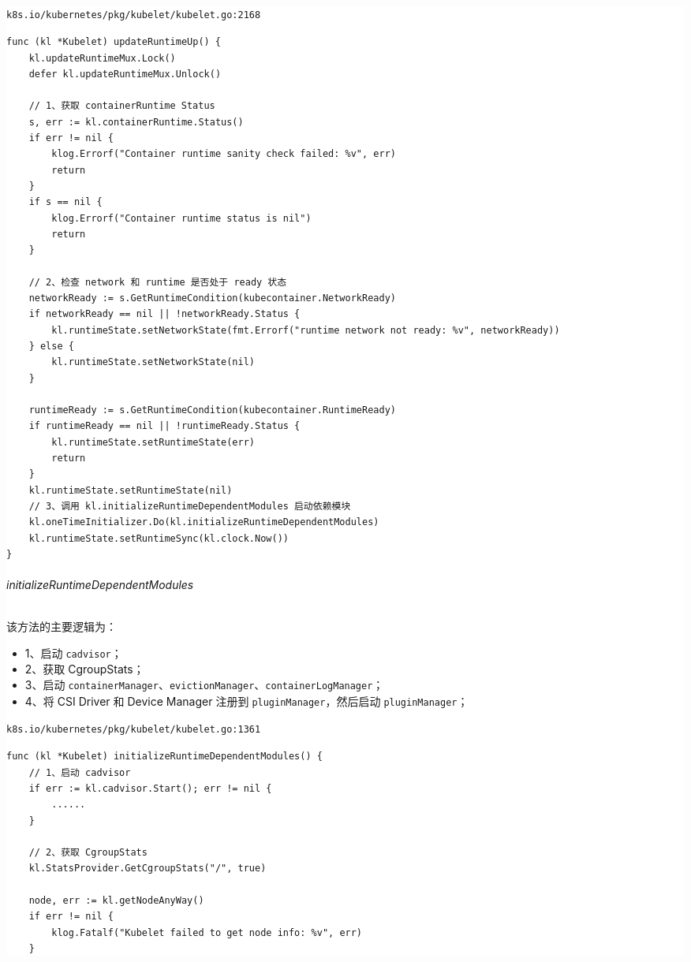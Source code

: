 

`k8s.io/kubernetes/pkg/kubelet/kubelet.go:2168`

```
func (kl *Kubelet) updateRuntimeUp() {
    kl.updateRuntimeMux.Lock()
    defer kl.updateRuntimeMux.Unlock()

    // 1、获取 containerRuntime Status
    s, err := kl.containerRuntime.Status()
    if err != nil {
        klog.Errorf("Container runtime sanity check failed: %v", err)
        return
    }
    if s == nil {
        klog.Errorf("Container runtime status is nil")
        return
    }

    // 2、检查 network 和 runtime 是否处于 ready 状态
    networkReady := s.GetRuntimeCondition(kubecontainer.NetworkReady)
    if networkReady == nil || !networkReady.Status {
        kl.runtimeState.setNetworkState(fmt.Errorf("runtime network not ready: %v", networkReady))
    } else {
        kl.runtimeState.setNetworkState(nil)
    }

    runtimeReady := s.GetRuntimeCondition(kubecontainer.RuntimeReady)
    if runtimeReady == nil || !runtimeReady.Status {
        kl.runtimeState.setRuntimeState(err)
        return
    }
    kl.runtimeState.setRuntimeState(nil)
    // 3、调用 kl.initializeRuntimeDependentModules 启动依赖模块
    kl.oneTimeInitializer.Do(kl.initializeRuntimeDependentModules)
    kl.runtimeState.setRuntimeSync(kl.clock.Now())
}
```



###### initializeRuntimeDependentModules

该方法的主要逻辑为：
- 1、启动 `cadvisor`；
- 2、获取 CgroupStats；
- 3、启动 `containerManager`、`evictionManager`、`containerLogManager`；
- 4、将 CSI Driver 和 Device Manager 注册到 `pluginManager`，然后启动 `pluginManager`；



`k8s.io/kubernetes/pkg/kubelet/kubelet.go:1361`

```
func (kl *Kubelet) initializeRuntimeDependentModules() {
    // 1、启动 cadvisor
    if err := kl.cadvisor.Start(); err != nil {
        ......
    }

    // 2、获取 CgroupStats
    kl.StatsProvider.GetCgroupStats("/", true)

    node, err := kl.getNodeAnyWay()
    if err != nil {
        klog.Fatalf("Kubelet failed to get node info: %v", err)
    }

```